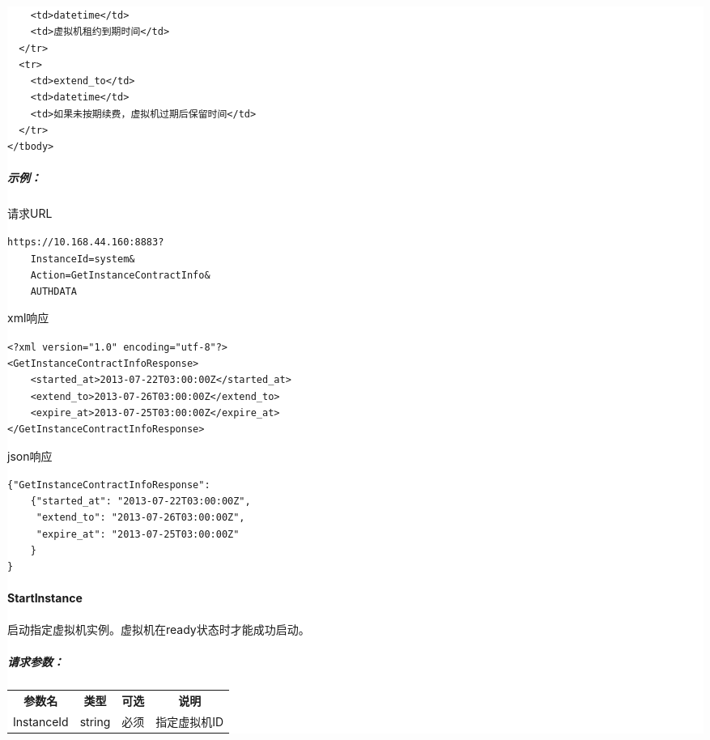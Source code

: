         <td>datetime</td>
        <td>虚拟机租约到期时间</td>
      </tr>
      <tr>
        <td>extend_to</td>
        <td>datetime</td>
        <td>如果未按期续费，虚拟机过期后保留时间</td>
      </tr>
    </tbody>
</table>

##### 示例： #####

请求URL

    https://10.168.44.160:8883?
        InstanceId=system&
        Action=GetInstanceContractInfo&
        AUTHDATA

xml响应

    <?xml version="1.0" encoding="utf-8"?>
    <GetInstanceContractInfoResponse>
        <started_at>2013-07-22T03:00:00Z</started_at>
        <extend_to>2013-07-26T03:00:00Z</extend_to>
        <expire_at>2013-07-25T03:00:00Z</expire_at>
    </GetInstanceContractInfoResponse>

json响应

    {"GetInstanceContractInfoResponse":
        {"started_at": "2013-07-22T03:00:00Z",
         "extend_to": "2013-07-26T03:00:00Z",
         "expire_at": "2013-07-25T03:00:00Z"
        }
    }


#### StartInstance ####

启动指定虚拟机实例。虚拟机在ready状态时才能成功启动。

##### 请求参数： #####

<table>
  <tbody>
    <tr>
      <th>参数名</th>
      <th>类型</th>
      <th>可选</th>
      <th>说明</th>
    </tr>
    <tr>
      <td>InstanceId</td>
      <td>string</td>
      <td>必须</td>
      <td>指定虚拟机ID</td>
    </tr>
  </tbody>
</table>
